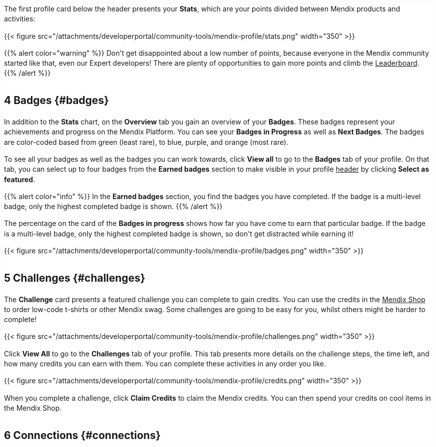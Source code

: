 The first profile card below the header presents your **Stats**, which are your points divided between Mendix products and activities:

{{< figure src="/attachments/developerportal/community-tools/mendix-profile/stats.png"   width="350"  >}}

{{% alert color="warning" %}}
Don't get disappointed about a low number of points, because everyone in the Mendix community started like that, even our Expert developers! There are plenty of opportunities to gain more points and climb the [Leaderboard](#leaderboard).
{{% /alert %}}

## 4 Badges {#badges}

In addition to the **Stats** chart, on the **Overview** tab you gain an overview of your **Badges**. These badges represent your achievements and progress on the Mendix Platform. You can see your **Badges in Progress** as well as **Next Badges**. The badges are color-coded based from green (least rare), to blue, purple, and orange (most rare).

To see all your badges as well as the badges you can work towards, click **View all** to go to the **Badges** tab of your profile. On that tab, you can select up to four badges from the **Earned badges** section to make visible in your profile [header](#header) by clicking **Select as featured**.

{{% alert color="info" %}}
In the **Earned badges** section, you find the badges you have completed. If the badge is a multi-level badge, only the highest completed badge is shown.
{{% /alert %}}

The percentage on the card of the **Badges in progress** shows how far you have come to earn that particular badge. If the badge is a multi-level badge, only the highest completed badge is shown, so don't get distracted while earning it!

{{< figure src="/attachments/developerportal/community-tools/mendix-profile/badges.png"   width="350"  >}}

## 5 Challenges {#challenges}

The **Challenge** card presents a featured challenge you can complete to gain credits. You can use the credits in the [Mendix Shop](https://shop.mendix.com) to order low-code t-shirts or other Mendix swag. Some challenges are going to be easy for you, whilst others might be harder to complete!

{{< figure src="/attachments/developerportal/community-tools/mendix-profile/challenges.png"   width="350"  >}}

Click **View All** to go to the **Challenges** tab of your profile. This tab presents more details on the challenge steps, the time left, and how many credits you can earn with them. You can complete these activities in any order you like.

{{< figure src="/attachments/developerportal/community-tools/mendix-profile/credits.png"   width="350"  >}}

When you complete a challenge, click **Claim Credits** to claim the Mendix credits. You can then spend your credits on cool items in the Mendix Shop.

## 6 Connections {#connections}
